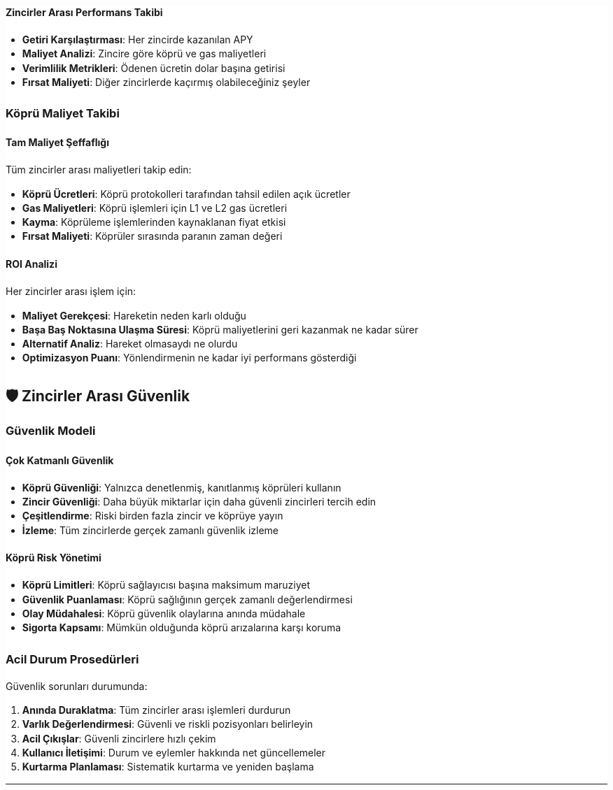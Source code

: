 #### **Zincirler Arası Performans Takibi**

- **Getiri Karşılaştırması**: Her zincirde kazanılan APY
- **Maliyet Analizi**: Zincire göre köprü ve gas maliyetleri
- **Verimlilik Metrikleri**: Ödenen ücretin dolar başına getirisi
- **Fırsat Maliyeti**: Diğer zincirlerde kaçırmış olabileceğiniz şeyler

### Köprü Maliyet Takibi

#### **Tam Maliyet Şeffaflığı**

Tüm zincirler arası maliyetleri takip edin:

- **Köprü Ücretleri**: Köprü protokolleri tarafından tahsil edilen açık ücretler
- **Gas Maliyetleri**: Köprü işlemleri için L1 ve L2 gas ücretleri
- **Kayma**: Köprüleme işlemlerinden kaynaklanan fiyat etkisi
- **Fırsat Maliyeti**: Köprüler sırasında paranın zaman değeri

#### **ROI Analizi**

Her zincirler arası işlem için:

- **Maliyet Gerekçesi**: Hareketin neden karlı olduğu
- **Başa Baş Noktasına Ulaşma Süresi**: Köprü maliyetlerini geri kazanmak ne kadar sürer
- **Alternatif Analiz**: Hareket olmasaydı ne olurdu
- **Optimizasyon Puanı**: Yönlendirmenin ne kadar iyi performans gösterdiği

## 🛡️ Zincirler Arası Güvenlik

### Güvenlik Modeli

#### **Çok Katmanlı Güvenlik**

- **Köprü Güvenliği**: Yalnızca denetlenmiş, kanıtlanmış köprüleri kullanın
- **Zincir Güvenliği**: Daha büyük miktarlar için daha güvenli zincirleri tercih edin
- **Çeşitlendirme**: Riski birden fazla zincir ve köprüye yayın
- **İzleme**: Tüm zincirlerde gerçek zamanlı güvenlik izleme

#### **Köprü Risk Yönetimi**

- **Köprü Limitleri**: Köprü sağlayıcısı başına maksimum maruziyet
- **Güvenlik Puanlaması**: Köprü sağlığının gerçek zamanlı değerlendirmesi
- **Olay Müdahalesi**: Köprü güvenlik olaylarına anında müdahale
- **Sigorta Kapsamı**: Mümkün olduğunda köprü arızalarına karşı koruma

### Acil Durum Prosedürleri

Güvenlik sorunları durumunda:

1. **Anında Duraklatma**: Tüm zincirler arası işlemleri durdurun
2. **Varlık Değerlendirmesi**: Güvenli ve riskli pozisyonları belirleyin
3. **Acil Çıkışlar**: Güvenli zincirlere hızlı çekim
4. **Kullanıcı İletişimi**: Durum ve eylemler hakkında net güncellemeler
5. **Kurtarma Planlaması**: Sistematik kurtarma ve yeniden başlama

---